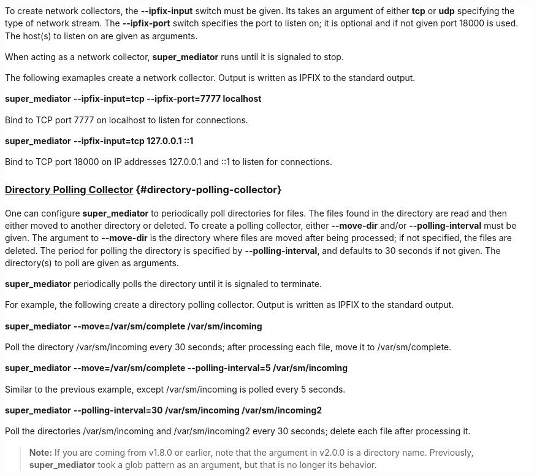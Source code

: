 To create network collectors, the **--ipfix-input** switch must be given.
Its takes an argument of either **tcp** or **udp** specifying the type of
network stream. The **--ipfix-port** switch specifies the port to listen on;
it is optional and if not given port 18000 is used. The host(s) to listen on
are given as arguments.

When acting as a network collector, **super\_mediator** runs until it is
signaled to stop.

The following examaples create a network collector. Output is written as
IPFIX to the standard output.

**super\_mediator** **--ipfix-input=tcp --ipfix-port=7777 localhost**

Bind to TCP port 7777 on localhost to listen for connections.

**super\_mediator** **--ipfix-input=tcp 127.0.0.1 ::1**

Bind to TCP port 18000 on IP addresses 127.0.0.1 and ::1 to listen for
connections.

### [Directory Polling Collector](#directory-polling-collector) {#directory-polling-collector}

One can configure **super\_mediator** to periodically poll directories for
files. The files found in the directory are read and then either moved to
another directory or deleted. To create a polling collector, either
**--move-dir** and/or **--polling-interval** must be given. The argument to
**--move-dir** is the directory where files are moved after being processed;
if not specified, the files are deleted. The period for polling the
directory is specified by **--polling-interval**, and defaults to 30 seconds
if not given. The directory(s) to poll are given as arguments.

**super\_mediator** periodically polls the directory until it is signaled to
terminate.

For example, the following create a directory polling collector. Output is
written as IPFIX to the standard output.

**super\_mediator** **--move=/var/sm/complete /var/sm/incoming**

Poll the directory /var/sm/incoming every 30 seconds; after processing each
file, move it to /var/sm/complete.

**super\_mediator** **--move=/var/sm/complete --polling-interval=5 /var/sm/incoming**

Similar to the previous example, except /var/sm/incoming is polled every 5
seconds.

**super\_mediator** **--polling-interval=30 /var/sm/incoming /var/sm/incoming2**

Poll the directories /var/sm/incoming and /var/sm/incoming2 every 30
seconds; delete each file after processing it.

>   **Note:** If you are coming from v1.8.0 or earlier, note that the
>   argument in v2.0.0 is a directory name. Previously, **super\_mediator**
>   took a glob pattern as an argument, but that is no longer its behavior.

